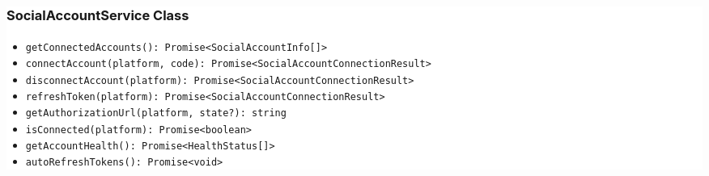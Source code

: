 ### SocialAccountService Class

- `getConnectedAccounts(): Promise<SocialAccountInfo[]>`
- `connectAccount(platform, code): Promise<SocialAccountConnectionResult>`
- `disconnectAccount(platform): Promise<SocialAccountConnectionResult>`
- `refreshToken(platform): Promise<SocialAccountConnectionResult>`
- `getAuthorizationUrl(platform, state?): string`
- `isConnected(platform): Promise<boolean>`
- `getAccountHealth(): Promise<HealthStatus[]>`
- `autoRefreshTokens(): Promise<void>`